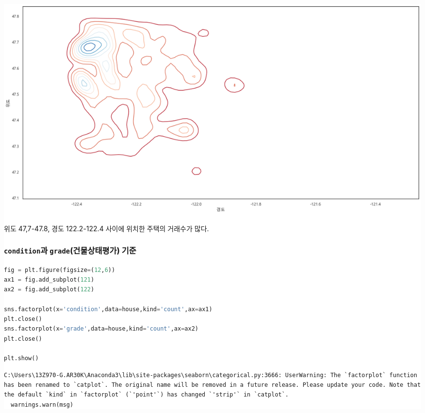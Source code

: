 
![png](output_41_0.png)


위도 47,7-47.8, 경도 122.2-122.4 사이에 위치한 주택의 거래수가 많다.

### `condition`과 `grade`(건물상태평가) 기준


```python
fig = plt.figure(figsize=(12,6))
ax1 = fig.add_subplot(121)
ax2 = fig.add_subplot(122)

sns.factorplot(x='condition',data=house,kind='count',ax=ax1)
plt.close()
sns.factorplot(x='grade',data=house,kind='count',ax=ax2)
plt.close()

plt.show()
```

    C:\Users\13Z970-G.AR30K\Anaconda3\lib\site-packages\seaborn\categorical.py:3666: UserWarning: The `factorplot` function has been renamed to `catplot`. The original name will be removed in a future release. Please update your code. Note that the default `kind` in `factorplot` (`'point'`) has changed `'strip'` in `catplot`.
      warnings.warn(msg)
    

